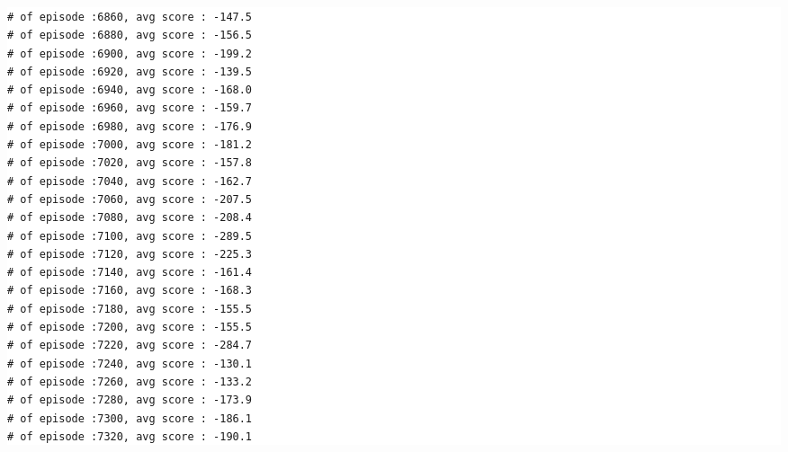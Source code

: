     # of episode :6860, avg score : -147.5
    # of episode :6880, avg score : -156.5
    # of episode :6900, avg score : -199.2
    # of episode :6920, avg score : -139.5
    # of episode :6940, avg score : -168.0
    # of episode :6960, avg score : -159.7
    # of episode :6980, avg score : -176.9
    # of episode :7000, avg score : -181.2
    # of episode :7020, avg score : -157.8
    # of episode :7040, avg score : -162.7
    # of episode :7060, avg score : -207.5
    # of episode :7080, avg score : -208.4
    # of episode :7100, avg score : -289.5
    # of episode :7120, avg score : -225.3
    # of episode :7140, avg score : -161.4
    # of episode :7160, avg score : -168.3
    # of episode :7180, avg score : -155.5
    # of episode :7200, avg score : -155.5
    # of episode :7220, avg score : -284.7
    # of episode :7240, avg score : -130.1
    # of episode :7260, avg score : -133.2
    # of episode :7280, avg score : -173.9
    # of episode :7300, avg score : -186.1
    # of episode :7320, avg score : -190.1